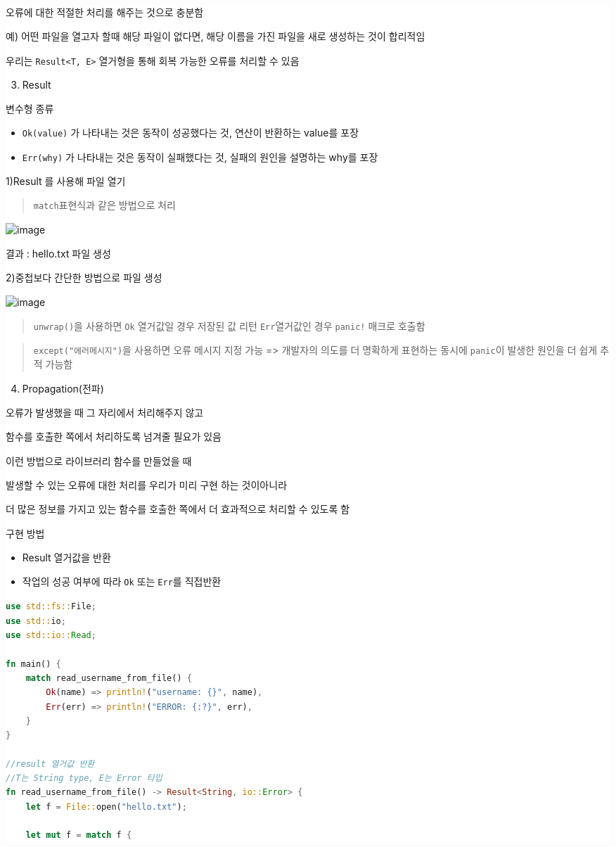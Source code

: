 오류에 대한 적절한 처리를 해주는 것으로 충분함

예) 어떤 파일을 열고자 할때 해당 파일이 없다면, 해당 이름을 가진 파일을 새로 생성하는 것이 합리적임
  
우리는 `Result<T, E>` 열거형을 통해 회복 가능한 오류를 처리할 수 있음


3. Result

변수형 종류 

- `Ok(value)` 가 나타내는 것은 동작이 성공했다는 것, 연산이 반환하는 value를 포장  

- `Err(why)` 가 나타내는 것은 동작이 실패했다는 것, 실패의 원인을 설명하는 why를 포장



1)Result 를 사용해 파일 열기 

> `match`표현식과 같은 방법으로 처리


![image](https://user-images.githubusercontent.com/44187194/109378593-3aa48000-7917-11eb-9634-99595cf8fb37.png)


결과 : hello.txt 파일 생성


2)중첩보다 간단한 방법으로 파일 생성


![image](https://user-images.githubusercontent.com/44187194/109378645-aa1a6f80-7917-11eb-99fd-5204b23b574b.png)


> `unwrap()`을 사용하면 `Ok` 열거값일 경우 저장된 값 리턴 `Err`열거값인 경우 `panic!` 매크로 호출함

> `except("에러메시지")`을 사용하면 오류 메시지 지정 가능 
     => 개발자의 의도를 더 명확하게 표현하는 동시에 `panic`이 발생한 원인을 더 쉽게 추적 가능함


4. Propagation(전파)

오류가 발생했을 때 그 자리에서 처리해주지 않고 

함수를 호출한 쪽에서 처리하도록 넘겨줄 필요가 있음


이런 방법으로 라이브러리 함수를 만들었을 때

발생할 수 있는 오류에 대한 처리를 우리가 미리 구현 하는 것이아니라

더 많은 정보를 가지고 있는 함수를 호출한 쪽에서 더 효과적으로 처리할 수 있도록 함


구현 방법

- Result 열거값을 반환

- 작업의 성공 여부에 따라 `Ok` 또는 `Err`를 직접반환


```rust
use std::fs::File;
use std::io;
use std::io::Read;

fn main() {
    match read_username_from_file() {
        Ok(name) => println!("username: {}", name),
        Err(err) => println!("ERROR: {:?}", err),
    }
}

//result 열거값 반환
//T는 String type, E는 Error 타입
fn read_username_from_file() -> Result<String, io::Error> {
    let f = File::open("hello.txt");

    let mut f = match f {
```